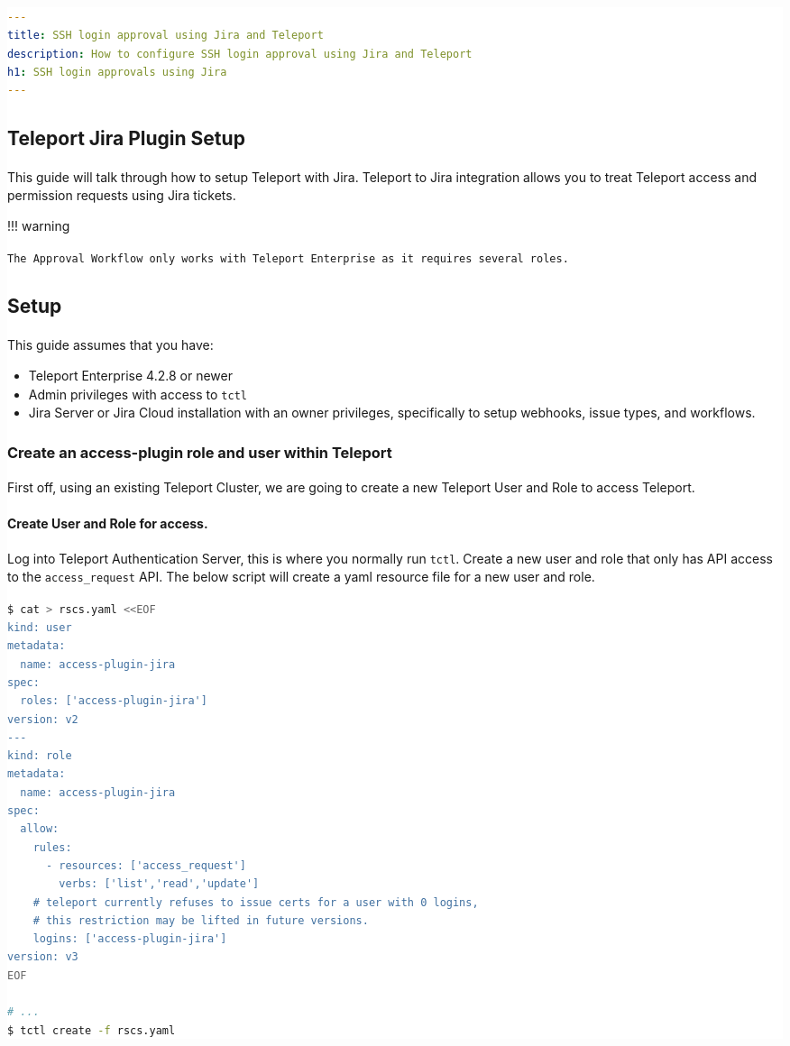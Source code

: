 ```yaml
---
title: SSH login approval using Jira and Teleport
description: How to configure SSH login approval using Jira and Teleport
h1: SSH login approvals using Jira
---
```


## Teleport Jira Plugin Setup

This guide will talk through how to setup Teleport with Jira. Teleport to Jira integration allows you to treat Teleport access and permission requests using Jira tickets.

!!! warning

    The Approval Workflow only works with Teleport Enterprise as it requires several roles.

## Setup
This guide assumes that you have:

* Teleport Enterprise 4.2.8 or newer
* Admin privileges with access to `tctl`
* Jira Server or Jira Cloud installation with an owner privileges, specifically to setup webhooks, issue types, and workflows.

### Create an access-plugin role and user within Teleport
First off, using an existing Teleport Cluster, we are going to create a new Teleport User and Role to access Teleport.

#### Create User and Role for access.
Log into Teleport Authentication Server, this is where you normally run `tctl`. Create a
new user and role that only has API access to the `access_request` API. The below script
will create a yaml resource file for a new user and role.

```bash
$ cat > rscs.yaml <<EOF
kind: user
metadata:
  name: access-plugin-jira
spec:
  roles: ['access-plugin-jira']
version: v2
---
kind: role
metadata:
  name: access-plugin-jira
spec:
  allow:
    rules:
      - resources: ['access_request']
        verbs: ['list','read','update']
    # teleport currently refuses to issue certs for a user with 0 logins,
    # this restriction may be lifted in future versions.
    logins: ['access-plugin-jira']
version: v3
EOF

# ...
$ tctl create -f rscs.yaml
```
